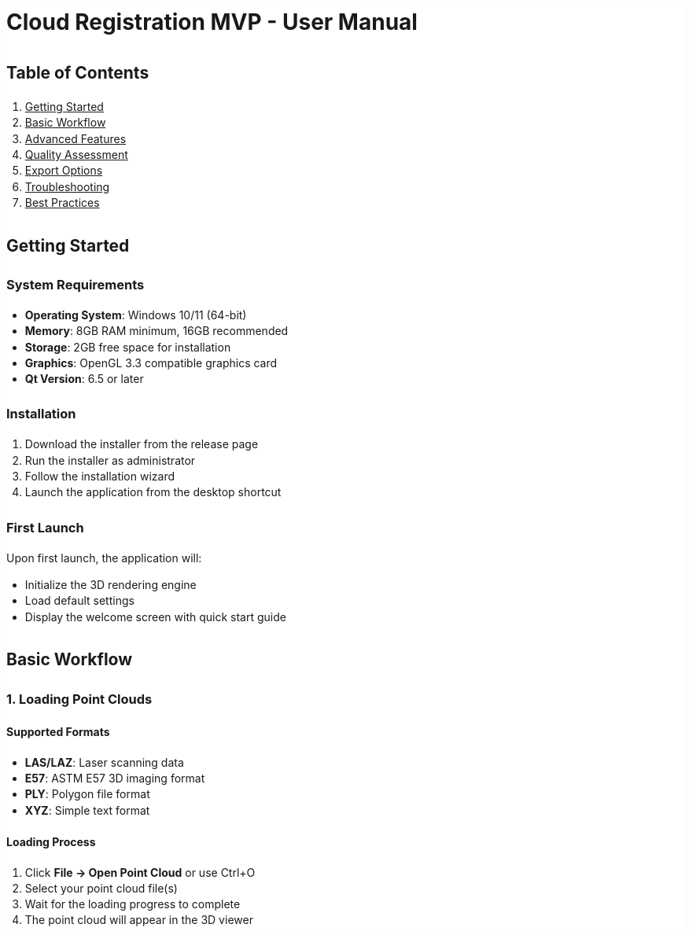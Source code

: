 # Cloud Registration MVP - User Manual

## Table of Contents
1. [Getting Started](#getting-started)
2. [Basic Workflow](#basic-workflow)
3. [Advanced Features](#advanced-features)
4. [Quality Assessment](#quality-assessment)
5. [Export Options](#export-options)
6. [Troubleshooting](#troubleshooting)
7. [Best Practices](#best-practices)

## Getting Started

### System Requirements
- **Operating System**: Windows 10/11 (64-bit)
- **Memory**: 8GB RAM minimum, 16GB recommended
- **Storage**: 2GB free space for installation
- **Graphics**: OpenGL 3.3 compatible graphics card
- **Qt Version**: 6.5 or later

### Installation
1. Download the installer from the release page
2. Run the installer as administrator
3. Follow the installation wizard
4. Launch the application from the desktop shortcut

### First Launch
Upon first launch, the application will:
- Initialize the 3D rendering engine
- Load default settings
- Display the welcome screen with quick start guide

## Basic Workflow

### 1. Loading Point Clouds

#### Supported Formats
- **LAS/LAZ**: Laser scanning data
- **E57**: ASTM E57 3D imaging format
- **PLY**: Polygon file format
- **XYZ**: Simple text format

#### Loading Process
1. Click **File → Open Point Cloud** or use Ctrl+O
2. Select your point cloud file(s)
3. Wait for the loading progress to complete
4. The point cloud will appear in the 3D viewer
